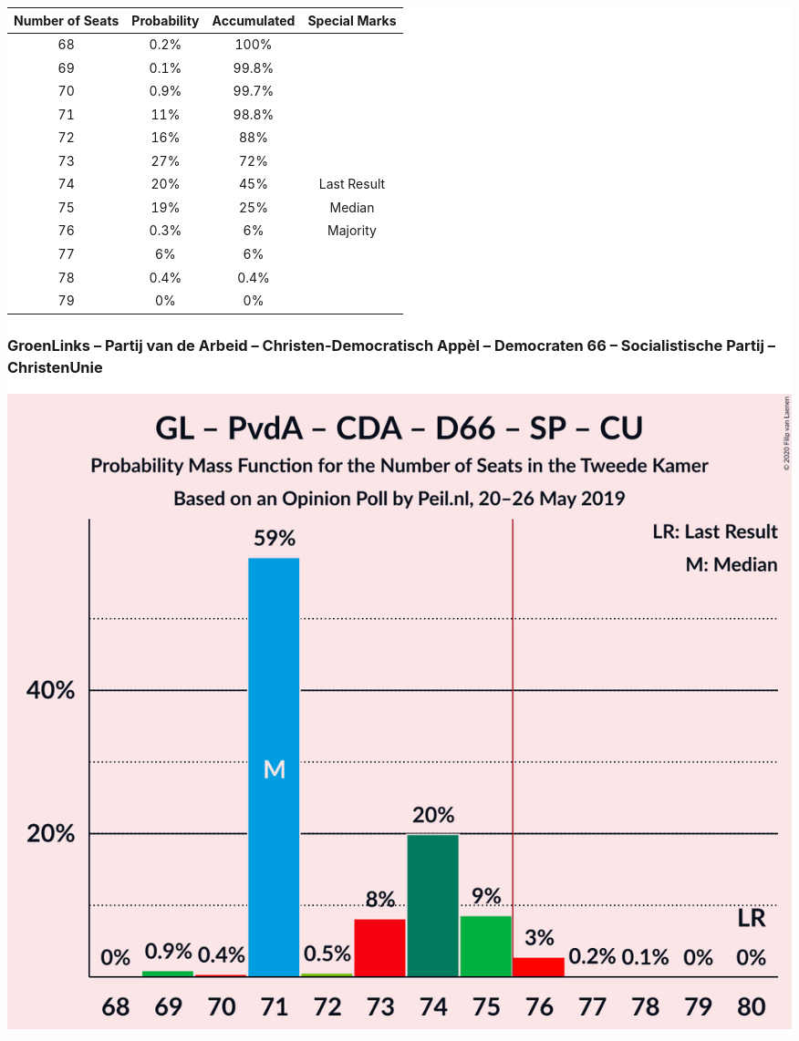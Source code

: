 | Number of Seats | Probability | Accumulated | Special Marks |
|:---------------:|:-----------:|:-----------:|:-------------:|
| 68 | 0.2% | 100% |  |
| 69 | 0.1% | 99.8% |  |
| 70 | 0.9% | 99.7% |  |
| 71 | 11% | 98.8% |  |
| 72 | 16% | 88% |  |
| 73 | 27% | 72% |  |
| 74 | 20% | 45% | Last Result |
| 75 | 19% | 25% | Median |
| 76 | 0.3% | 6% | Majority |
| 77 | 6% | 6% |  |
| 78 | 0.4% | 0.4% |  |
| 79 | 0% | 0% |  |

### GroenLinks – Partij van de Arbeid – Christen-Democratisch Appèl – Democraten 66 – Socialistische Partij – ChristenUnie

![Graph with seats probability mass function not yet produced](2019-05-26-Peilnl-coalitions-seats-pmf-gl–pvda–cda–d66–sp–cu.png "Seats Probability Mass Function")
